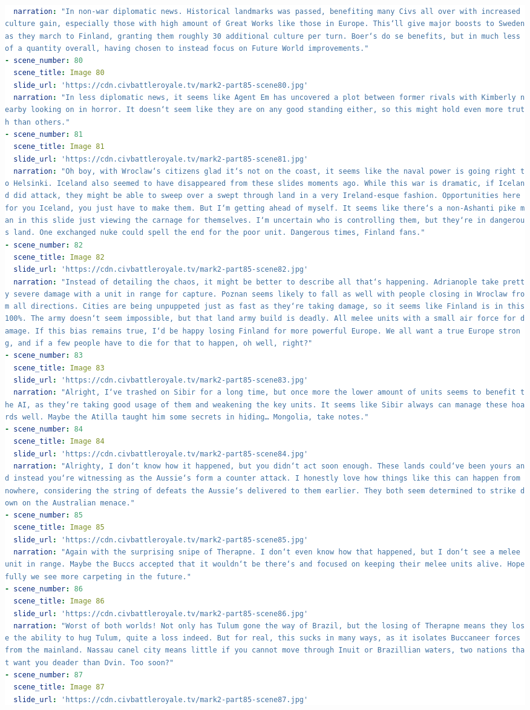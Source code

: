 ```yaml
  narration: "In non-war diplomatic news. Historical landmarks was passed, benefiting many Civs all over with increased culture gain, especially those with high amount of Great Works like those in Europe. This‘ll give major boosts to Sweden as they march to Finland, granting them roughly 30 additional culture per turn. Boer‘s do se benefits, but in much less of a quantity overall, having chosen to instead focus on Future World improvements."
- scene_number: 80
  scene_title: Image 80
  slide_url: 'https://cdn.civbattleroyale.tv/mark2-part85-scene80.jpg'
  narration: "In less diplomatic news, it seems like Agent Em has uncovered a plot between former rivals with Kimberly nearby looking on in horror. It doesn‘t seem like they are on any good standing either, so this might hold even more truth than others."
- scene_number: 81
  scene_title: Image 81
  slide_url: 'https://cdn.civbattleroyale.tv/mark2-part85-scene81.jpg'
  narration: "Oh boy, with Wroclaw‘s citizens glad it‘s not on the coast, it seems like the naval power is going right to Helsinki. Iceland also seemed to have disappeared from these slides moments ago. While this war is dramatic, if Iceland did attack, they might be able to sweep over a swept through land in a very Ireland-esque fashion. Opportunities here for you Iceland, you just have to make them. But I‘m getting ahead of myself. It seems like there‘s a non-Ashanti pike man in this slide just viewing the carnage for themselves. I‘m uncertain who is controlling them, but they‘re in dangerous land. One exchanged nuke could spell the end for the poor unit. Dangerous times, Finland fans."
- scene_number: 82
  scene_title: Image 82
  slide_url: 'https://cdn.civbattleroyale.tv/mark2-part85-scene82.jpg'
  narration: "Instead of detailing the chaos, it might be better to describe all that‘s happening. Adrianople take pretty severe damage with a unit in range for capture. Poznan seems likely to fall as well with people closing in Wroclaw from all directions. Cities are being unpuppeted just as fast as they‘re taking damage, so it seems like Finland is in this 100%. The army doesn‘t seem impossible, but that land army build is deadly. All melee units with a small air force for damage. If this bias remains true, I‘d be happy losing Finland for more powerful Europe. We all want a true Europe strong, and if a few people have to die for that to happen, oh well, right?"
- scene_number: 83
  scene_title: Image 83
  slide_url: 'https://cdn.civbattleroyale.tv/mark2-part85-scene83.jpg'
  narration: "Alright, I‘ve trashed on Sibir for a long time, but once more the lower amount of units seems to benefit the AI, as they‘re taking good usage of them and weakening the key units. It seems like Sibir always can manage these hoards well. Maybe the Atilla taught him some secrets in hiding… Mongolia, take notes."
- scene_number: 84
  scene_title: Image 84
  slide_url: 'https://cdn.civbattleroyale.tv/mark2-part85-scene84.jpg'
  narration: "Alrighty, I don‘t know how it happened, but you didn‘t act soon enough. These lands could‘ve been yours and instead you‘re witnessing as the Aussie‘s form a counter attack. I honestly love how things like this can happen from nowhere, considering the string of defeats the Aussie‘s delivered to them earlier. They both seem determined to strike down on the Australian menace."
- scene_number: 85
  scene_title: Image 85
  slide_url: 'https://cdn.civbattleroyale.tv/mark2-part85-scene85.jpg'
  narration: "Again with the surprising snipe of Therapne. I don‘t even know how that happened, but I don‘t see a melee unit in range. Maybe the Buccs accepted that it wouldn‘t be there‘s and focused on keeping their melee units alive. Hopefully we see more carpeting in the future."
- scene_number: 86
  scene_title: Image 86
  slide_url: 'https://cdn.civbattleroyale.tv/mark2-part85-scene86.jpg'
  narration: "Worst of both worlds! Not only has Tulum gone the way of Brazil, but the losing of Therapne means they lose the ability to hug Tulum, quite a loss indeed. But for real, this sucks in many ways, as it isolates Buccaneer forces from the mainland. Nassau canel city means little if you cannot move through Inuit or Brazillian waters, two nations that want you deader than Dvin. Too soon?"
- scene_number: 87
  scene_title: Image 87
  slide_url: 'https://cdn.civbattleroyale.tv/mark2-part85-scene87.jpg'
```